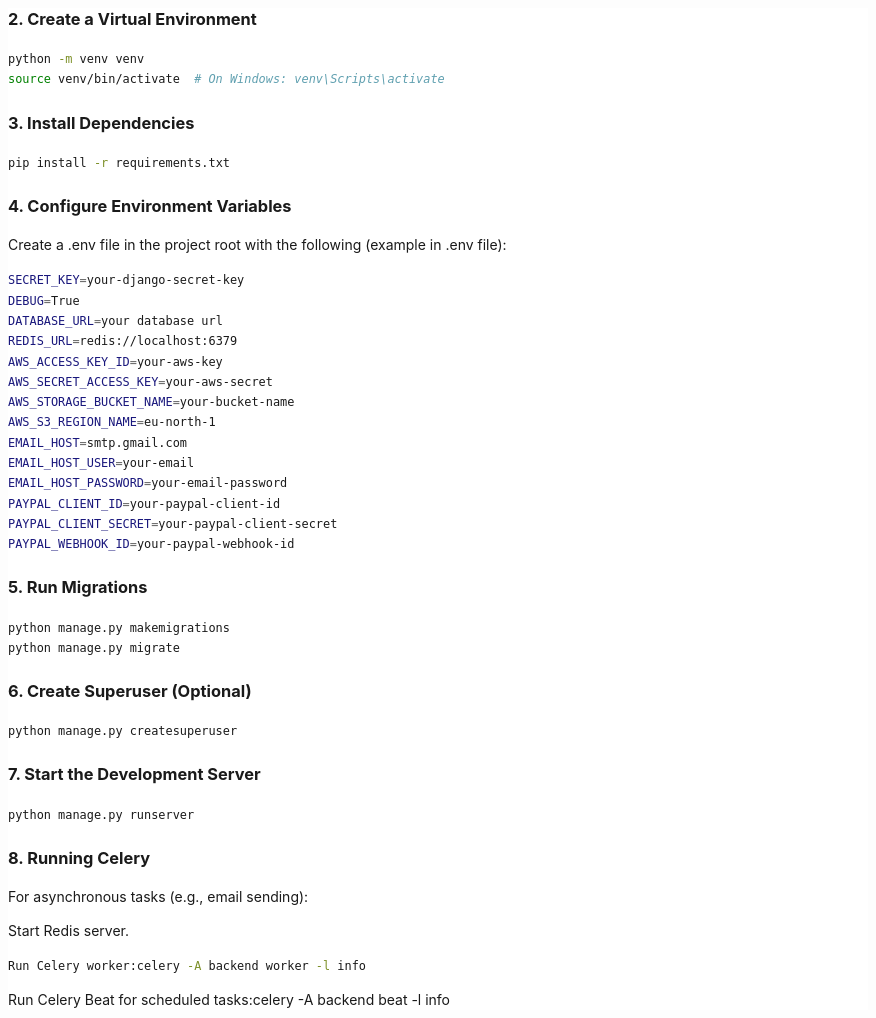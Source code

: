 ### 2. Create a Virtual Environment
```bash
python -m venv venv
source venv/bin/activate  # On Windows: venv\Scripts\activate
```

### 3. Install Dependencies
```bash
pip install -r requirements.txt
```

### 4. Configure Environment Variables
Create a .env file in the project root with the following (example in .env file):
```bash
SECRET_KEY=your-django-secret-key
DEBUG=True
DATABASE_URL=your database url
REDIS_URL=redis://localhost:6379
AWS_ACCESS_KEY_ID=your-aws-key
AWS_SECRET_ACCESS_KEY=your-aws-secret
AWS_STORAGE_BUCKET_NAME=your-bucket-name
AWS_S3_REGION_NAME=eu-north-1
EMAIL_HOST=smtp.gmail.com
EMAIL_HOST_USER=your-email
EMAIL_HOST_PASSWORD=your-email-password
PAYPAL_CLIENT_ID=your-paypal-client-id
PAYPAL_CLIENT_SECRET=your-paypal-client-secret
PAYPAL_WEBHOOK_ID=your-paypal-webhook-id
```

### 5. Run Migrations
```bash
python manage.py makemigrations
python manage.py migrate
```

### 6. Create Superuser (Optional)
```bash
python manage.py createsuperuser
```

### 7. Start the Development Server
```bash
python manage.py runserver
```

### 8. Running Celery
For asynchronous tasks (e.g., email sending):

Start Redis server.
```bash
Run Celery worker:celery -A backend worker -l info
```
Run Celery Beat for scheduled tasks:celery -A backend beat -l info
